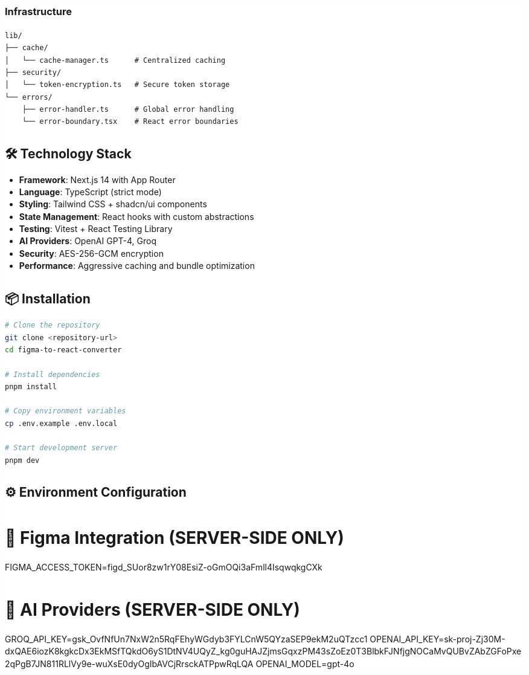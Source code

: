 ### Infrastructure
```
lib/
├── cache/
│   └── cache-manager.ts      # Centralized caching
├── security/
│   └── token-encryption.ts   # Secure token storage  
└── errors/
    ├── error-handler.ts      # Global error handling
    └── error-boundary.tsx    # React error boundaries
```

## 🛠️ Technology Stack

- **Framework**: Next.js 14 with App Router
- **Language**: TypeScript (strict mode)
- **Styling**: Tailwind CSS + shadcn/ui components
- **State Management**: React hooks with custom abstractions
- **Testing**: Vitest + React Testing Library
- **AI Providers**: OpenAI GPT-4, Groq
- **Security**: AES-256-GCM encryption
- **Performance**: Aggressive caching and bundle optimization

## 📦 Installation

```bash
# Clone the repository
git clone <repository-url>
cd figma-to-react-converter

# Install dependencies
pnpm install

# Copy environment variables
cp .env.example .env.local

# Start development server
pnpm dev
```

## ⚙️ Environment Configuration

# 🎨 Figma Integration (SERVER-SIDE ONLY)
FIGMA_ACCESS_TOKEN=figd_SUor8zw1rY08EsiZ-oGmOQi3aFmll4IsqwqkgCXk

# 🤖 AI Providers (SERVER-SIDE ONLY)  
GROQ_API_KEY=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
OPENAI_API_KEY=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
OPENAI_MODEL=gpt-4o
